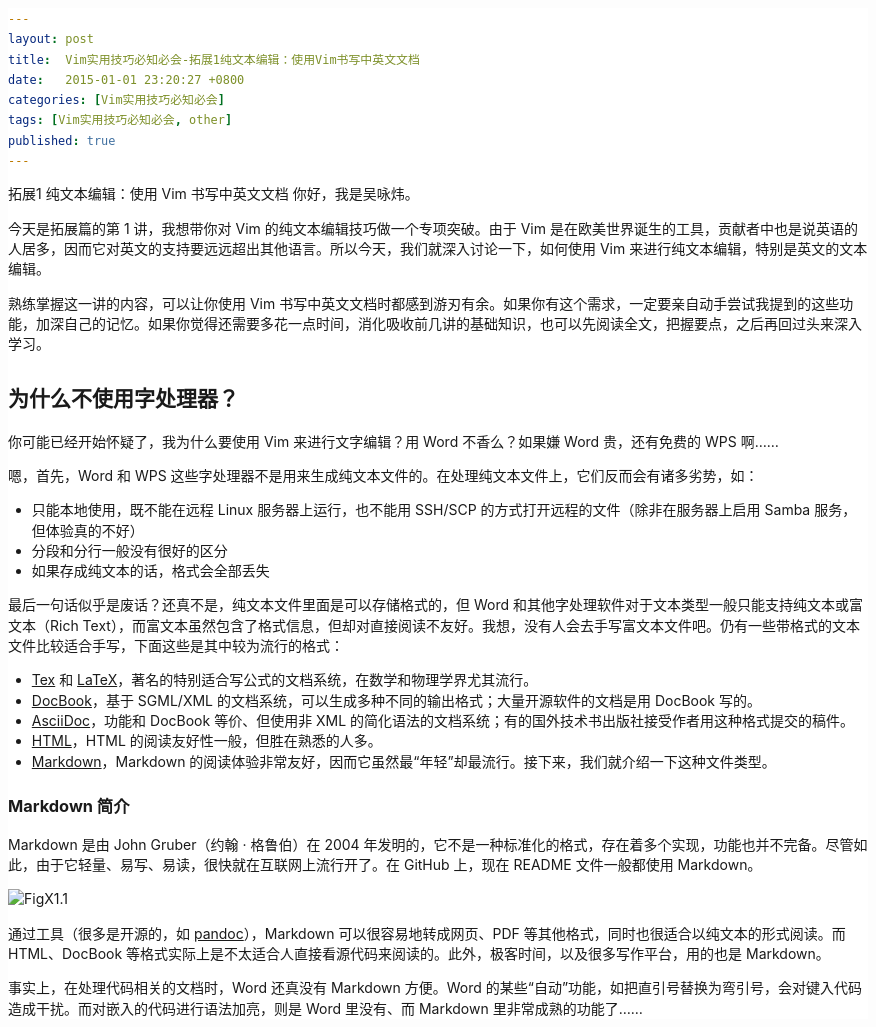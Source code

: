 ```yaml
---
layout: post
title:  Vim实用技巧必知必会-拓展1纯文本编辑：使用Vim书写中英文文档
date:   2015-01-01 23:20:27 +0800
categories: [Vim实用技巧必知必会]
tags: [Vim实用技巧必知必会, other]
published: true
---
```




拓展1 纯文本编辑：使用 Vim 书写中英文文档
你好，我是吴咏炜。

今天是拓展篇的第 1 讲，我想带你对 Vim 的纯文本编辑技巧做一个专项突破。由于 Vim 是在欧美世界诞生的工具，贡献者中也是说英语的人居多，因而它对英文的支持要远远超出其他语言。所以今天，我们就深入讨论一下，如何使用 Vim 来进行纯文本编辑，特别是英文的文本编辑。

熟练掌握这一讲的内容，可以让你使用 Vim 书写中英文文档时都感到游刃有余。如果你有这个需求，一定要亲自动手尝试我提到的这些功能，加深自己的记忆。如果你觉得还需要多花一点时间，消化吸收前几讲的基础知识，也可以先阅读全文，把握要点，之后再回过头来深入学习。

## 为什么不使用字处理器？

你可能已经开始怀疑了，我为什么要使用 Vim 来进行文字编辑？用 Word 不香么？如果嫌 Word 贵，还有免费的 WPS 啊……

嗯，首先，Word 和 WPS 这些字处理器不是用来生成纯文本文件的。在处理纯文本文件上，它们反而会有诸多劣势，如：

* 只能本地使用，既不能在远程 Linux 服务器上运行，也不能用 SSH/SCP 的方式打开远程的文件（除非在服务器上启用 Samba 服务，但体验真的不好）
* 分段和分行一般没有很好的区分
* 如果存成纯文本的话，格式会全部丢失

最后一句话似乎是废话？还真不是，纯文本文件里面是可以存储格式的，但 Word 和其他字处理软件对于文本类型一般只能支持纯文本或富文本（Rich Text），而富文本虽然包含了格式信息，但却对直接阅读不友好。我想，没有人会去手写富文本文件吧。仍有一些带格式的文本文件比较适合手写，下面这些是其中较为流行的格式：

* [Tex](https://zh.wikipedia.org/zh-cn/TeX) 和 [LaTeX](https://zh.wikipedia.org/zh-cn/LaTeX)，著名的特别适合写公式的文档系统，在数学和物理学界尤其流行。
* [DocBook](https://zh.wikipedia.org/zh-cn/DocBook)，基于 SGML/XML 的文档系统，可以生成多种不同的输出格式；大量开源软件的文档是用 DocBook 写的。
* [AsciiDoc](https://en.wikipedia.org/wiki/AsciiDoc)，功能和 DocBook 等价、但使用非 XML 的简化语法的文档系统；有的国外技术书出版社接受作者用这种格式提交的稿件。
* [HTML](https://zh.wikipedia.org/zh-cn/HTML)，HTML 的阅读友好性一般，但胜在熟悉的人多。
* [Markdown](https://zh.wikipedia.org/zh-cn/Markdown)，Markdown 的阅读体验非常友好，因而它虽然最“年轻”却最流行。接下来，我们就介绍一下这种文件类型。

### Markdown 简介

Markdown 是由 John Gruber（约翰 · 格鲁伯）在 2004 年发明的，它不是一种标准化的格式，存在着多个实现，功能也并不完备。尽管如此，由于它轻量、易写、易读，很快就在互联网上流行开了。在 GitHub 上，现在 README 文件一般都使用 Markdown。

![FigX1.1](https://learn.lianglianglee.com/%e4%b8%93%e6%a0%8f/Vim%20%e5%ae%9e%e7%94%a8%e6%8a%80%e5%b7%a7%e5%bf%85%e7%9f%a5%e5%bf%85%e4%bc%9a/assets/0dcb5396yy16e6bc19598c4984bb98da.png "GitHub 上的显示效果和 Markdown 源码")

通过工具（很多是开源的，如 [pandoc](https://pandoc.org/)），Markdown 可以很容易地转成网页、PDF 等其他格式，同时也很适合以纯文本的形式阅读。而 HTML、DocBook 等格式实际上是不太适合人直接看源代码来阅读的。此外，极客时间，以及很多写作平台，用的也是 Markdown。

事实上，在处理代码相关的文档时，Word 还真没有 Markdown 方便。Word 的某些“自动”功能，如把直引号替换为弯引号，会对键入代码造成干扰。而对嵌入的代码进行语法加亮，则是 Word 里没有、而 Markdown 里非常成熟的功能了……
